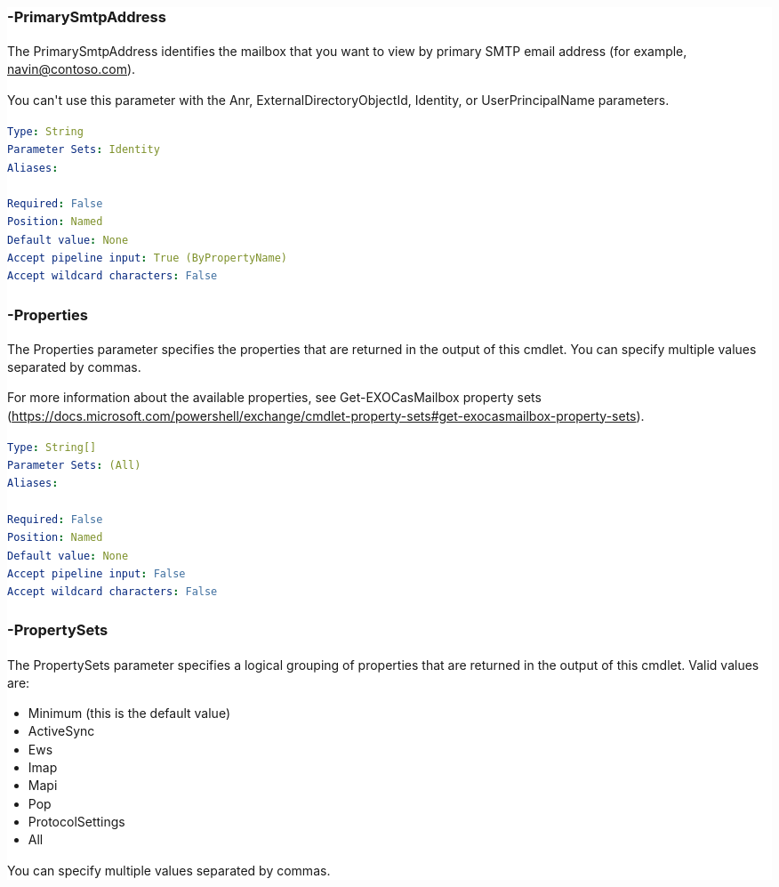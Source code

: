 ### -PrimarySmtpAddress
The PrimarySmtpAddress identifies the mailbox that you want to view by primary SMTP email address (for example, navin@contoso.com).

You can't use this parameter with the Anr, ExternalDirectoryObjectId, Identity, or UserPrincipalName parameters.

```yaml
Type: String
Parameter Sets: Identity
Aliases:

Required: False
Position: Named
Default value: None
Accept pipeline input: True (ByPropertyName)
Accept wildcard characters: False
```

### -Properties
The Properties parameter specifies the properties that are returned in the output of this cmdlet.
You can specify multiple values separated by commas.

For more information about the available properties, see Get-EXOCasMailbox property sets (https://docs.microsoft.com/powershell/exchange/cmdlet-property-sets#get-exocasmailbox-property-sets).

```yaml
Type: String[]
Parameter Sets: (All)
Aliases:

Required: False
Position: Named
Default value: None
Accept pipeline input: False
Accept wildcard characters: False
```

### -PropertySets
The PropertySets parameter specifies a logical grouping of properties that are returned in the output of this cmdlet.
Valid values are:

- Minimum (this is the default value)
- ActiveSync
- Ews
- Imap
- Mapi
- Pop
- ProtocolSettings
- All

You can specify multiple values separated by commas.
